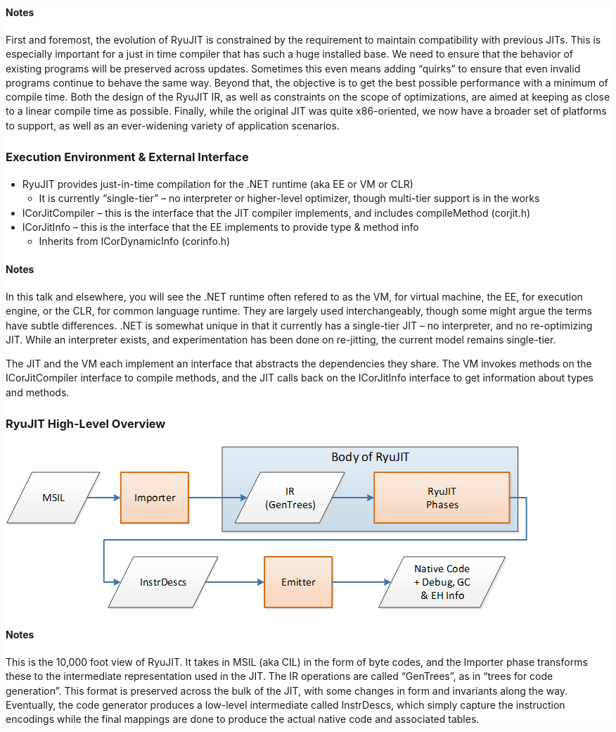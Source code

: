 #### Notes
First and foremost, the evolution of RyuJIT is constrained by the requirement to maintain compatibility with previous JITs. This is especially important for a just in time compiler that has such a huge installed base. We need to ensure that the behavior of existing programs will be preserved across updates. Sometimes this even means adding “quirks” to ensure that even invalid programs continue to behave the same way.
Beyond that, the objective is to get the best possible performance with a minimum of compile time.
Both the design of the RyuJIT IR, as well as constraints on the scope of optimizations, are aimed at keeping as close to a linear compile time as possible.
Finally, while the original JIT was quite x86-oriented, we now have a broader set of platforms to support, as well as an ever-widening variety of application scenarios.

### Execution Environment & External Interface
- RyuJIT provides just-in-time compilation for the .NET runtime (aka EE or VM or CLR)
  - It is currently “single-tier” – no interpreter or higher-level optimizer, though multi-tier support is in the works
- ICorJitCompiler – this is the interface that the JIT compiler implements, and includes compileMethod (corjit.h)
- ICorJitInfo – this is the interface that the EE implements to provide type & method info
  - Inherits from ICorDynamicInfo (corinfo.h)

#### Notes
In this talk and elsewhere, you will see the .NET runtime often refered to as the VM, for virtual machine, the EE, for execution engine, or the CLR, for common language runtime. They are largely used interchangeably, though some might argue the terms have subtle differences.
.NET is somewhat unique in that it currently has a single-tier JIT – no interpreter, and no re-optimizing JIT. While an interpreter exists, and experimentation has been done on re-jitting, the current model remains single-tier.

The JIT and the VM each implement an interface that abstracts the dependencies they share. The VM invokes methods on the ICorJitCompiler interface to compile methods, and the JIT calls back on the ICorJitInfo interface to get information about types and methods.

### RyuJIT High-Level Overview

![RyuJIT IR Overview](../images/ryujit-high-level-overview.png)

#### Notes
This is the 10,000 foot view of RyuJIT. It takes in MSIL (aka CIL) in the form of byte codes, and the Importer phase transforms these to the intermediate representation used in the JIT. The IR operations are called “GenTrees”, as in “trees for code generation”. This format is preserved across the bulk of the JIT, with some changes in form and invariants along the way. Eventually, the code generator produces a low-level intermediate called InstrDescs, which simply capture the instruction encodings while the final mappings are done to produce the actual native code and associated tables.
